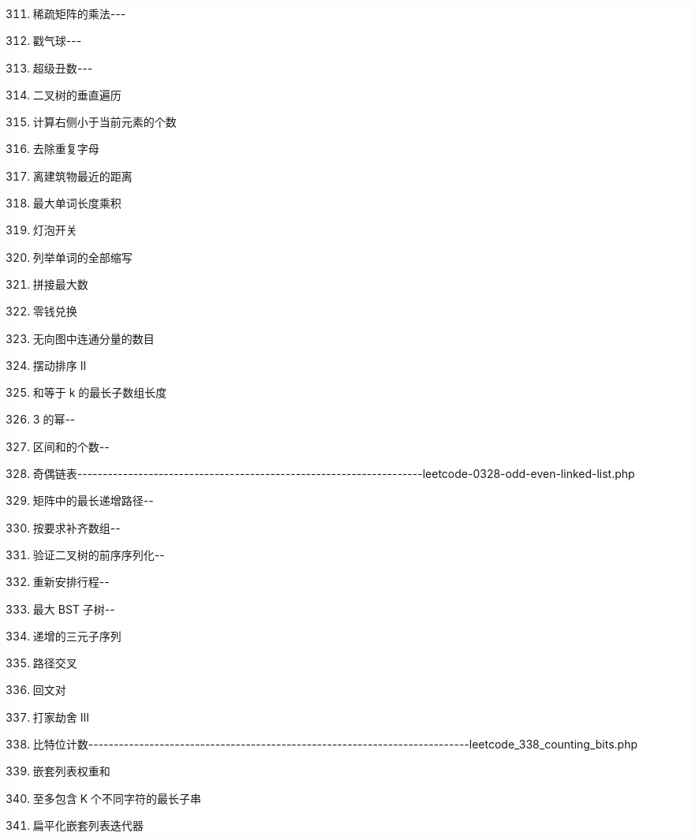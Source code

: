 
311. 稀疏矩阵的乘法---

312. 戳气球---

313. 超级丑数---

314. 二叉树的垂直遍历

315. 计算右侧小于当前元素的个数


316. 去除重复字母

317. 离建筑物最近的距离

318. 最大单词长度乘积

319. 灯泡开关

320. 列举单词的全部缩写

321. 拼接最大数

322. 零钱兑换

323. 无向图中连通分量的数目

324. 摆动排序 II

325. 和等于 k 的最长子数组长度

326. 3 的幂--

327. 区间和的个数--

328. 奇偶链表--------------------------------------------------------------------leetcode-0328-odd-even-linked-list.php

329. 矩阵中的最长递增路径--

330. 按要求补齐数组--


331. 验证二叉树的前序序列化--

332. 重新安排行程--

333. 最大 BST 子树--

334. 递增的三元子序列

335. 路径交叉

336. 回文对

337. 打家劫舍 III

338. 比特位计数---------------------------------------------------------------------------leetcode_338_counting_bits.php

339. 嵌套列表权重和

340. 至多包含 K 个不同字符的最长子串

341. 扁平化嵌套列表迭代器
